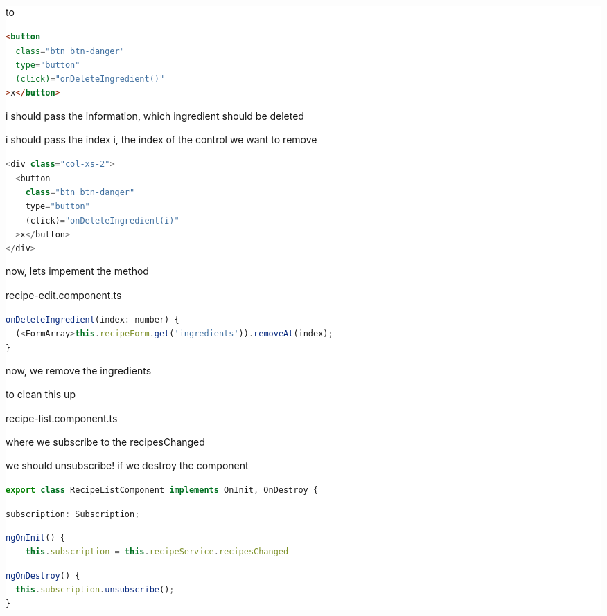 to

```html
<button 
  class="btn btn-danger"
  type="button"
  (click)="onDeleteIngredient()"
>x</button>
```

i should pass the information, which ingredient should be deleted

i should pass the index i, the index of the control we want to remove

```js
<div class="col-xs-2">
  <button 
    class="btn btn-danger"
    type="button"
    (click)="onDeleteIngredient(i)"
  >x</button>
</div>
```

now, lets impement the method

recipe-edit.component.ts

```js
onDeleteIngredient(index: number) {
  (<FormArray>this.recipeForm.get('ingredients')).removeAt(index);
}
```

now, we remove the ingredients


to clean this up

recipe-list.component.ts

where we subscribe to the recipesChanged


we should unsubscribe! if we destroy the component

```js
export class RecipeListComponent implements OnInit, OnDestroy {

```

```js
subscription: Subscription;
```

```js
ngOnInit() {
    this.subscription = this.recipeService.recipesChanged
```

```js
ngOnDestroy() {
  this.subscription.unsubscribe();
}
```
